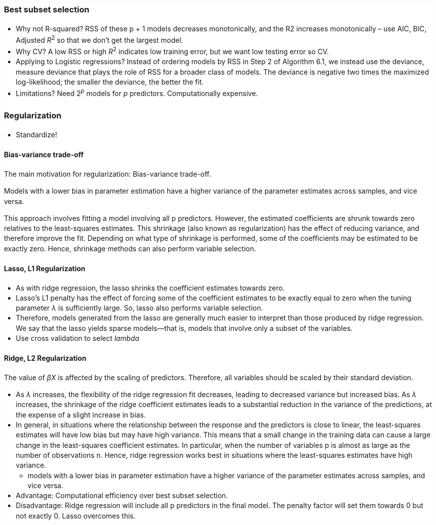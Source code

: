 ### Best subset selection

* Why not R-squared? RSS of these p + 1 models decreases monotonically, and the R2 increases monotonically – use AIC, BIC, Adjusted $R^2$ so that we don’t get the largest model.
* Why CV? A low RSS or high $R^2$ indicates low training error, but we want low testing error so CV.
* Applying to Logistic regressions? Instead of ordering models by RSS in Step 2 of Algorithm 6.1, we instead use the deviance, measure deviance that plays the role of RSS for a broader class of models. The deviance is negative two times the maximized log-likelihood; the smaller the deviance, the better the fit.
* Limitations? Need $2^p$ models for $p$ predictors. Computationally expensive.

### Regularization

* Standardize!

#### Bias-variance trade-off

The main motivation for regularization: Bias-variance trade-off.

Models with a lower bias in parameter estimation have a higher variance of the parameter estimates across samples, and vice versa.

This approach involves fitting a model involving all p predictors. However, the estimated coefficients are shrunk towards zero relatives to the least-squares estimates. This shrinkage (also known as regularization) has the effect of reducing variance, and therefore improve the fit. Depending on what type of shrinkage is performed, some of the coefficients may be estimated to be exactly zero. Hence, shrinkage methods can also perform variable selection.

#### Lasso, L1 Regularization

* As with ridge regression, the lasso shrinks the coefficient estimates towards zero.
* Lasso’s L1 penalty has the effect of forcing some of the coefficient estimates to be exactly equal to zero when the tuning parameter $\lambda$ is sufficiently large. So, lasso also performs variable selection.
* Therefore, models generated from the lasso are generally much easier to interpret than those produced by ridge regression. We say that the lasso yields sparse models—that is, models that involve only a subset of the variables.
* Use cross validation to select $lambda$

#### Ridge, L2 Regularization

The value of $\beta X$ is affected by the scaling of predictors. Therefore, all variables should be scaled by their standard deviation.

* As $\lambda$ increases, the flexibility of the ridge regression fit decreases, leading to decreased variance but increased bias. As $\lambda$ increases, the shrinkage of the ridge coefficient estimates leads to a substantial reduction in the variance of the predictions, at the expense of a slight increase in bias.
* In general, in situations where the relationship between the response and the predictors is close to linear, the least-squares estimates will have low bias but may have high variance. This means that a small change in the training data can cause a large change in the least-squares coefficient estimates. In particular, when the number of variables p is almost as large as the number of observations n. Hence, ridge regression works best in situations where the least-squares estimates have high variance.
  * models with a lower bias in parameter estimation have a higher variance of the parameter estimates across samples, and vice versa.
* Advantage: Computational efficiency over best subset selection.
* Disadvantage: Ridge regression will include all p predictors in the final model. The penalty factor will set them towards 0 but not exactly 0. Lasso overcomes this.
